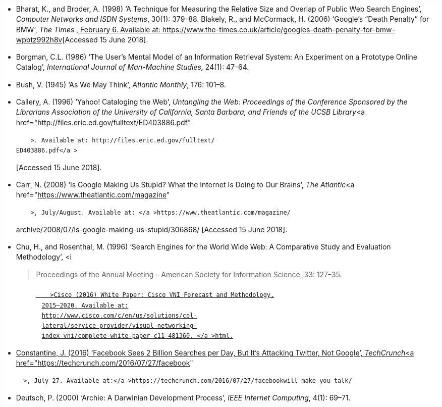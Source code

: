 -   Bharat, K., and Broder, A. (1998) ‘A Technique for Measuring the Relative Size and Overlap of Public Web Search Engines’, <i>Computer Networks and ISDN Systems</i>, 30(1): 379–88. Blakely, R., and McCormack, H. (2006) ‘Google’s “Death Penalty” for BMW’, <i>The Times</i> <a href="https://www.thetimes.co.uk/article/googles-death-penalty-for-bmw-wpbtz992h8v">, February 6. Available at: https://www.the-times.co.uk/article/googles-death-penalty-for-bmw-wpbtz992h8v</a>[Accessed 15 June 2018].

-   Borgman, C.L. (1986) ‘The User’s Mental Model of an Information Retrieval System: An Experiment on a Prototype Online Catalog’, <i>International Journal of Man-Machine Studies, </i>24(1): 47–64.

-   Bush, V. (1945) ‘As We May Think’, <i>Atlantic Monthly</i>, 176: 101–8.

-   Callery, A. (1996) ‘Yahoo! Cataloging the Web’, <i>Untangling the Web: Proceedings of the Conference Sponsored by the Librarians Association of the University of California,
    Santa Barbara, and Friends of the UCSB Library</i ><a
    href="http://files.eric.ed.gov/fulltext/ED403886.pdf"

            >. Available at: http://files.eric.ed.gov/fulltext/
        ED403886.pdf</a >

    [Accessed 15 June 2018].

-   Carr, N. (2008) ‘Is Google Making Us Stupid? What the Internet Is Doing to Our Brains’, <i>The Atlantic</i ><a
    href="https://www.theatlantic.com/magazine"

            >, July/August. Available at: </a >https://www.theatlantic.com/magazine/

    archive/2008/07/is-google-making-us-stupid/306868/ [Accessed 15 June 2018].

-   Chu, H., and Rosenthal, M. (1996) ‘Search Engines for the World Wide Web: A Comparative Study and Evaluation Methodology’, <i
    > Proceedings of the Annual Meeting – American Society for
    > Information Science</i >, 33: 127–35.

<p class="s6" style="
    padding-top: 4pt;
    padding-left: 56pt;
    text-indent: -9pt;
    text-align: justify;
" >
<a
    href="http://www.cisco.com/c/en/us/solutions/collateral/service-provider/visual-networking-index-vni/complete-white-paper-c11-481360.html"
   
        >Cisco (2016) White Paper: Cisco VNI Forecast and Methodology,
    2015–2020. Available at:
    http://www.cisco.com/c/en/us/solutions/col-
    lateral/service-provider/visual-networking-
    index-vni/complete-white-paper-c11-481360. </a >html.

-   Constantine, J. (2016) ‘Facebook Sees 2 Billion Searches per Day, But It’s Attacking Twitter, Not Google’, <i>TechCrunch</i ><a
    href="https://techcrunch.com/2016/07/27/facebook"

          >, July 27. Available at:</a >https://techcrunch.com/2016/07/27/facebookwill-make-you-talk/

-   Deutsch, P. (2000) ‘Archie: A Darwinian Development Process’, <i>IEEE Internet Computing</i>, 4(1): 69–71.
